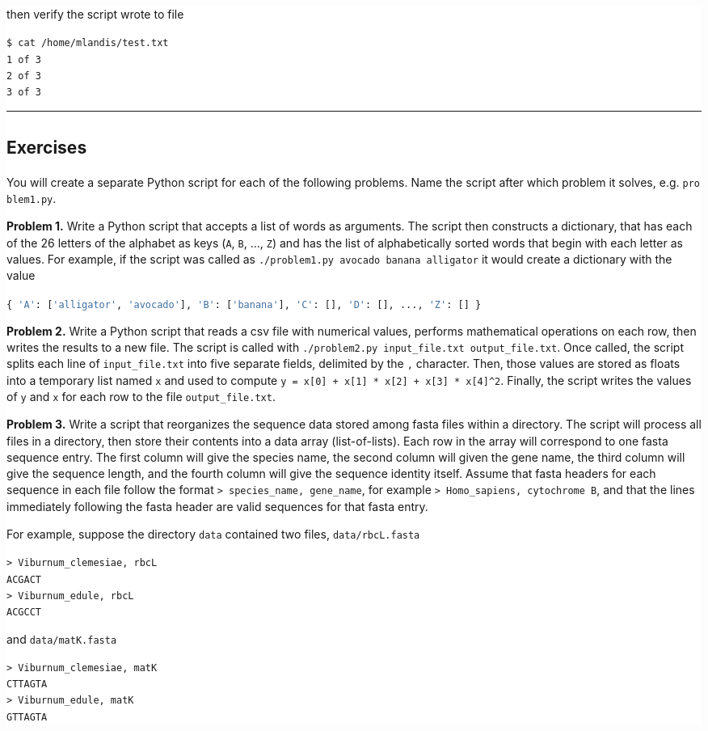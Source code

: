 then verify the script wrote to file
```console
$ cat /home/mlandis/test.txt
1 of 3
2 of 3
3 of 3
```

---
## Exercises

You will create a separate Python script for each of the following problems. Name the script after which problem it solves, e.g. `problem1.py`.

**Problem 1.** 
Write a Python script that accepts a list of words as arguments. The script then constructs a dictionary, that has each of the 26 letters of the alphabet as keys (`A`, `B`, ..., `Z`) and has the list of alphabetically sorted words that begin with each letter as values. For example, if the script was called as `./problem1.py avocado banana alligator` it would create a dictionary with the value

```python
{ 'A': ['alligator', 'avocado'], 'B': ['banana'], 'C': [], 'D': [], ..., 'Z': [] }
```

**Problem 2.**
Write a Python script that reads a csv file with numerical values, performs mathematical operations on each row, then writes the results to a new file. The script is called with `./problem2.py input_file.txt output_file.txt`. Once called, the script splits each line of `input_file.txt` into five separate fields, delimited by the `,` character. Then, those values are stored as floats into a temporary list named `x` and used to compute `y = x[0] + x[1] * x[2] + x[3] * x[4]^2`. Finally, the script writes the values of `y` and `x` for each row to the file `output_file.txt`.

**Problem 3.** 
Write a script that reorganizes the sequence data stored among fasta files within a directory. The script will process all files in a directory, then store their contents into a data array (list-of-lists). Each row in the array will correspond to one fasta sequence entry. The first column will give the species name, the second column will given the gene name, the third column will give the sequence length, and the fourth column will give the sequence identity itself. Assume that fasta headers for each sequence in each file follow the format `> species_name, gene_name`, for example `> Homo_sapiens, cytochrome B`, and that the lines immediately following the fasta header are valid sequences for that fasta entry.

For example, suppose the directory `data` contained two files, `data/rbcL.fasta`

```
> Viburnum_clemesiae, rbcL
ACGACT
> Viburnum_edule, rbcL
ACGCCT
```

and `data/matK.fasta`

```
> Viburnum_clemesiae, matK
CTTAGTA
> Viburnum_edule, matK
GTTAGTA
```
